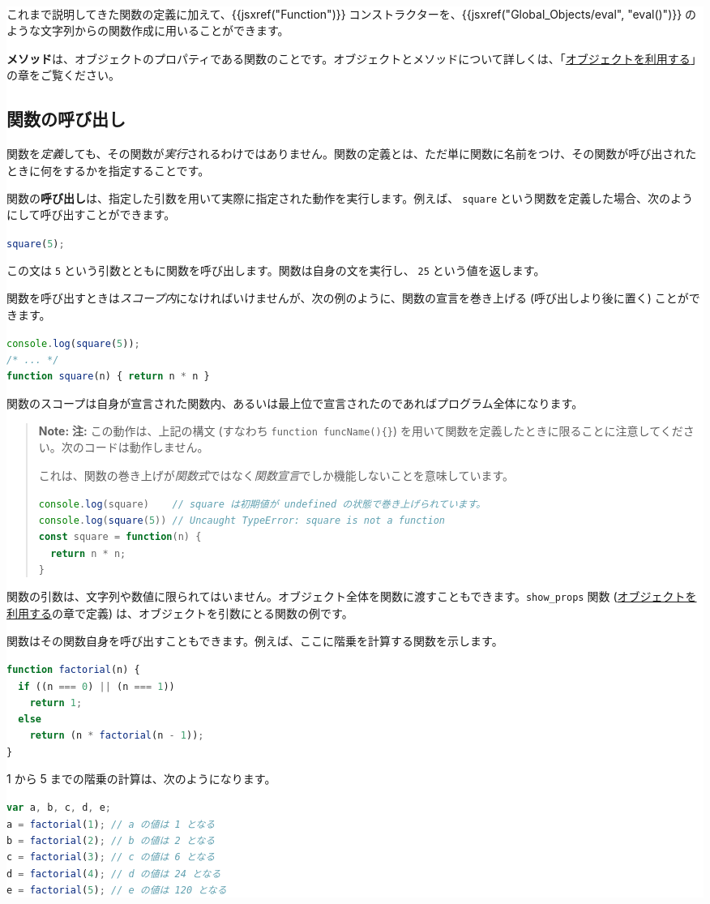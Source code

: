 これまで説明してきた関数の定義に加えて、{{jsxref("Function")}} コンストラクターを、{{jsxref("Global_Objects/eval", "eval()")}} のような文字列からの関数作成に用いることができます。

**メソッド**は、オブジェクトのプロパティである関数のことです。オブジェクトとメソッドについて詳しくは、「[オブジェクトを利用する](/ja/docs/Web/JavaScript/Guide/Working_with_Objects)」の章をご覧ください。

## 関数の呼び出し

関数を*定義*しても、その関数が*実行*されるわけではありません。関数の定義とは、ただ単に関数に名前をつけ、その関数が呼び出されたときに何をするかを指定することです。

関数の**呼び出し**は、指定した引数を用いて実際に指定された動作を実行します。例えば、 `square` という関数を定義した場合、次のようにして呼び出すことができます。

```js
square(5);
```

この文は `5` という引数とともに関数を呼び出します。関数は自身の文を実行し、 `25` という値を返します。

関数を呼び出すときは*スコープ内*になければいけませんが、次の例のように、関数の宣言を巻き上げる (呼び出しより後に置く) ことができます。

```js
console.log(square(5));
/* ... */
function square(n) { return n * n }
```

関数のスコープは自身が宣言された関数内、あるいは最上位で宣言されたのであればプログラム全体になります。

> **Note:** **注:** この動作は、上記の構文 (すなわち `function funcName(){}`) を用いて関数を定義したときに限ることに注意してください。次のコードは動作しません。
>
> これは、関数の巻き上げが*関数式*ではなく*関数宣言*でしか機能しないことを意味しています。
>
> ```js example-bad
> console.log(square)    // square は初期値が undefined の状態で巻き上げられています。
> console.log(square(5)) // Uncaught TypeError: square is not a function
> const square = function(n) {
>   return n * n;
> }
> ```

関数の引数は、文字列や数値に限られてはいません。オブジェクト全体を関数に渡すこともできます。`show_props` 関数 ([オブジェクトを利用する](/ja/docs/Web/JavaScript/Guide/Working_with_Objects#objects_and_properties)の章で定義) は、オブジェクトを引数にとる関数の例です。

関数はその関数自身を呼び出すこともできます。例えば、ここに階乗を計算する関数を示します。

```js
function factorial(n) {
  if ((n === 0) || (n === 1))
    return 1;
  else
    return (n * factorial(n - 1));
}
```

1 から 5 までの階乗の計算は、次のようになります。

```js
var a, b, c, d, e;
a = factorial(1); // a の値は 1 となる
b = factorial(2); // b の値は 2 となる
c = factorial(3); // c の値は 6 となる
d = factorial(4); // d の値は 24 となる
e = factorial(5); // e の値は 120 となる
```
